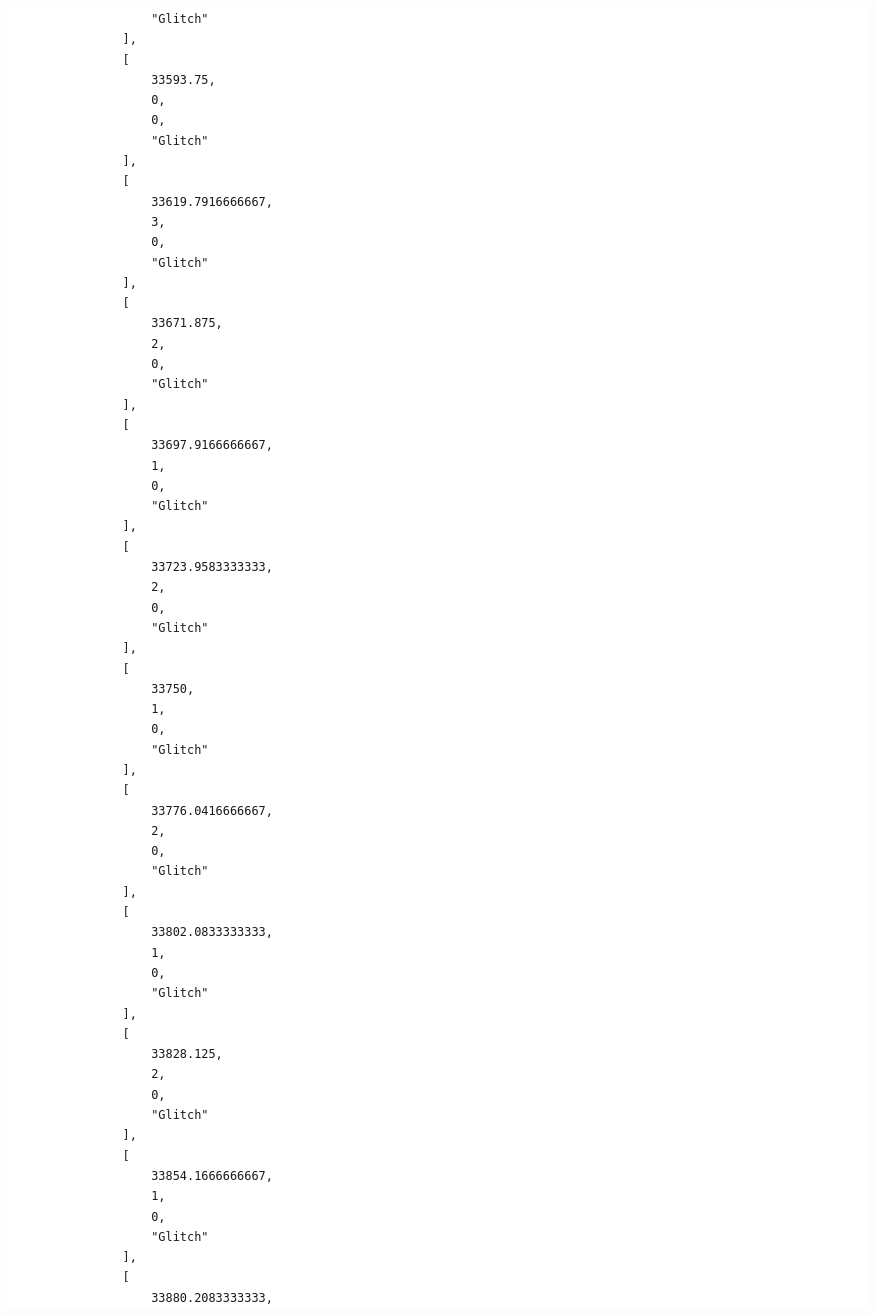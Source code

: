 						"Glitch"
					],
					[
						33593.75,
						0,
						0,
						"Glitch"
					],
					[
						33619.7916666667,
						3,
						0,
						"Glitch"
					],
					[
						33671.875,
						2,
						0,
						"Glitch"
					],
					[
						33697.9166666667,
						1,
						0,
						"Glitch"
					],
					[
						33723.9583333333,
						2,
						0,
						"Glitch"
					],
					[
						33750,
						1,
						0,
						"Glitch"
					],
					[
						33776.0416666667,
						2,
						0,
						"Glitch"
					],
					[
						33802.0833333333,
						1,
						0,
						"Glitch"
					],
					[
						33828.125,
						2,
						0,
						"Glitch"
					],
					[
						33854.1666666667,
						1,
						0,
						"Glitch"
					],
					[
						33880.2083333333,